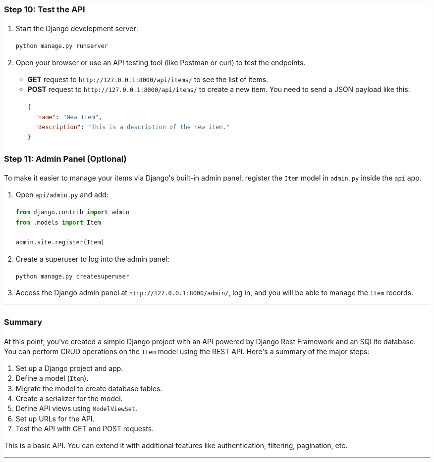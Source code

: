 ### Step 10: Test the API
1. Start the Django development server:
   ```bash
   python manage.py runserver
   ```

2. Open your browser or use an API testing tool (like Postman or curl) to test the endpoints.

   - **GET** request to `http://127.0.0.1:8000/api/items/` to see the list of items.
   - **POST** request to `http://127.0.0.1:8000/api/items/` to create a new item. You need to send a JSON payload like this:
     ```json
     {
       "name": "New Item",
       "description": "This is a description of the new item."
     }
     ```

### Step 11: Admin Panel (Optional)
To make it easier to manage your items via Django's built-in admin panel, register the `Item` model in `admin.py` inside the `api` app.

1. Open `api/admin.py` and add:
   ```python
   from django.contrib import admin
   from .models import Item

   admin.site.register(Item)
   ```

2. Create a superuser to log into the admin panel:
   ```bash
   python manage.py createsuperuser
   ```

3. Access the Django admin panel at `http://127.0.0.1:8000/admin/`, log in, and you will be able to manage the `Item` records.

---

### Summary
At this point, you've created a simple Django project with an API powered by Django Rest Framework and an SQLite database. You can perform CRUD operations on the `Item` model using the REST API. Here's a summary of the major steps:

1. Set up a Django project and app.
2. Define a model (`Item`).
3. Migrate the model to create database tables.
4. Create a serializer for the model.
5. Define API views using `ModelViewSet`.
6. Set up URLs for the API.
7. Test the API with GET and POST requests.

This is a basic API. You can extend it with additional features like authentication, filtering, pagination, etc.

---